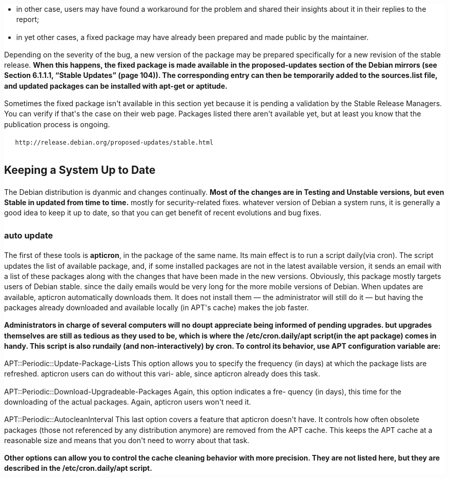 - in other case, users may have found a workaround for the problem and shared their insights about it in their replies to the report;

- in yet other cases, a fixed package may have already been prepared and made public by the maintainer. 

Depending on the severity of the bug, a new version of the package may be prepared specifically
for a new revision of the stable release. **When this happens, the fixed package is made available
in the proposed-updates section of the Debian mirrors (see Section 6.1.1.1, “Stable Updates”
(page 104)). The corresponding entry can then be temporarily added to the sources.list file,
and updated packages can be installed with apt-get or aptitude.**

Sometimes the fixed package isn't available in this section yet because it is pending a validation
by the Stable Release Managers. You can verify if that's the case on their web page. Packages
listed there aren't available yet, but at least you know that the publication process is ongoing.

       http://release.debian.org/proposed-updates/stable.html
       
## Keeping a System Up to Date ##

The Debian distribution is dyanmic and changes continually. **Most of the changes are in Testing and Unstable versions, but even Stable in updated from time to time.** mostly for security-related fixes. whatever version of Debian a system runs, it is generally a good idea to keep it up to date, so that you can get benefit of recent evolutions and bug fixes.

### auto update ###

The first of these tools is **apticron**, in the package of the same name. Its main effect is to run a script daily(via cron). The script updates the list of available package, and, if some installed packages are not in the latest available version, it sends an email with a list of these packages along with the changes that have been made in the new versions. Obviously, this package mostly targets users of Debian stable. since the daily emails would be very long for the more mobile
versions of Debian. When updates are available, apticron automatically downloads them. It
does not install them — the administrator will still do it — but having the packages already
downloaded and available locally (in APT's cache) makes the job faster. 

**Administrators in charge of several computers will no doupt appreciate being informed of pending upgrades. but upgrades themselves are still as tedious as they used to be, which is where the /etc/cron.daily/apt script(in the apt package) comes in handy. This script is also rundaily (and non-interactively) by cron. To control its behavior,  use APT configuration variable are:**
 
APT::Periodic::Update-Package-Lists This option allows you to specify the frequency (in
days) at which the package lists are refreshed. apticron users can do without this vari-
able, since apticron already does this task.

APT::Periodic::Download-Upgradeable-Packages Again, this option indicates a fre-
quency (in days), this time for the downloading of the actual packages. Again, apticron
users won't need it.

APT::Periodic::AutocleanInterval This last option covers a feature that apticron doesn't
have. It controls how often obsolete packages (those not referenced by any distribution
anymore) are removed from the APT cache. This keeps the APT cache at a reasonable size
and means that you don't need to worry about that task.

**Other options can allow you to control the cache cleaning behavior with more precision. They
are not listed here, but they are described in the /etc/cron.daily/apt script.**

